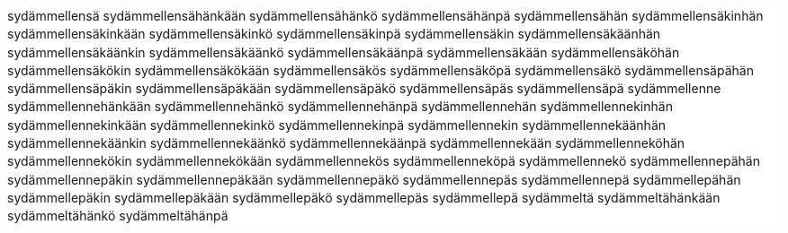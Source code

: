sydämmellensä
sydämmellensähänkään
sydämmellensähänkö
sydämmellensähänpä
sydämmellensähän
sydämmellensäkinhän
sydämmellensäkinkään
sydämmellensäkinkö
sydämmellensäkinpä
sydämmellensäkin
sydämmellensäkäänhän
sydämmellensäkäänkin
sydämmellensäkäänkö
sydämmellensäkäänpä
sydämmellensäkään
sydämmellensäköhän
sydämmellensäkökin
sydämmellensäkökään
sydämmellensäkös
sydämmellensäköpä
sydämmellensäkö
sydämmellensäpähän
sydämmellensäpäkin
sydämmellensäpäkään
sydämmellensäpäkö
sydämmellensäpäs
sydämmellensäpä
sydämmellenne
sydämmellennehänkään
sydämmellennehänkö
sydämmellennehänpä
sydämmellennehän
sydämmellennekinhän
sydämmellennekinkään
sydämmellennekinkö
sydämmellennekinpä
sydämmellennekin
sydämmellennekäänhän
sydämmellennekäänkin
sydämmellennekäänkö
sydämmellennekäänpä
sydämmellennekään
sydämmellenneköhän
sydämmellennekökin
sydämmellennekökään
sydämmellennekös
sydämmellenneköpä
sydämmellennekö
sydämmellennepähän
sydämmellennepäkin
sydämmellennepäkään
sydämmellennepäkö
sydämmellennepäs
sydämmellennepä
sydämmellepähän
sydämmellepäkin
sydämmellepäkään
sydämmellepäkö
sydämmellepäs
sydämmellepä
sydämmeltä
sydämmeltähänkään
sydämmeltähänkö
sydämmeltähänpä